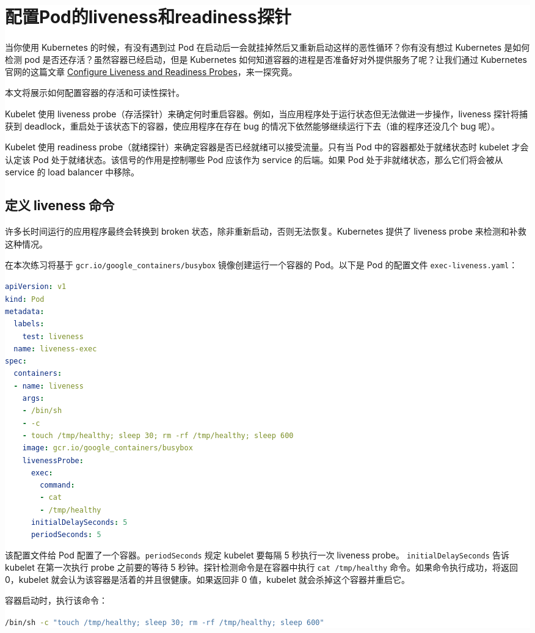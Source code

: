 # 配置Pod的liveness和readiness探针

当你使用 Kubernetes 的时候，有没有遇到过 Pod 在启动后一会就挂掉然后又重新启动这样的恶性循环？你有没有想过 Kubernetes 是如何检测 pod 是否还存活？虽然容器已经启动，但是 Kubernetes 如何知道容器的进程是否准备好对外提供服务了呢？让我们通过 Kubernetes 官网的这篇文章 [Configure Liveness and Readiness Probes](https://kubernetes.io/docs/tasks/configure-pod-container/configure-liveness-readiness-probes/)，来一探究竟。

本文将展示如何配置容器的存活和可读性探针。

Kubelet 使用 liveness probe（存活探针）来确定何时重启容器。例如，当应用程序处于运行状态但无法做进一步操作，liveness 探针将捕获到 deadlock，重启处于该状态下的容器，使应用程序在存在 bug 的情况下依然能够继续运行下去（谁的程序还没几个 bug 呢）。

Kubelet 使用 readiness probe（就绪探针）来确定容器是否已经就绪可以接受流量。只有当 Pod 中的容器都处于就绪状态时 kubelet 才会认定该 Pod 处于就绪状态。该信号的作用是控制哪些 Pod 应该作为 service 的后端。如果 Pod 处于非就绪状态，那么它们将会被从 service 的 load balancer 中移除。

## 定义 liveness 命令

许多长时间运行的应用程序最终会转换到 broken 状态，除非重新启动，否则无法恢复。Kubernetes 提供了 liveness probe 来检测和补救这种情况。

在本次练习将基于 `gcr.io/google_containers/busybox` 镜像创建运行一个容器的 Pod。以下是 Pod 的配置文件 `exec-liveness.yaml`：

```yaml
apiVersion: v1
kind: Pod
metadata:
  labels:
    test: liveness
  name: liveness-exec
spec:
  containers:
  - name: liveness
    args:
    - /bin/sh
    - -c
    - touch /tmp/healthy; sleep 30; rm -rf /tmp/healthy; sleep 600
    image: gcr.io/google_containers/busybox
    livenessProbe:
      exec:
        command:
        - cat
        - /tmp/healthy
      initialDelaySeconds: 5
      periodSeconds: 5
```

该配置文件给 Pod 配置了一个容器。`periodSeconds` 规定 kubelet 要每隔 5 秒执行一次 liveness probe。 `initialDelaySeconds` 告诉 kubelet 在第一次执行 probe 之前要的等待 5 秒钟。探针检测命令是在容器中执行 `cat /tmp/healthy` 命令。如果命令执行成功，将返回 0，kubelet 就会认为该容器是活着的并且很健康。如果返回非 0 值，kubelet 就会杀掉这个容器并重启它。

容器启动时，执行该命令：

```bash
/bin/sh -c "touch /tmp/healthy; sleep 30; rm -rf /tmp/healthy; sleep 600"
```
